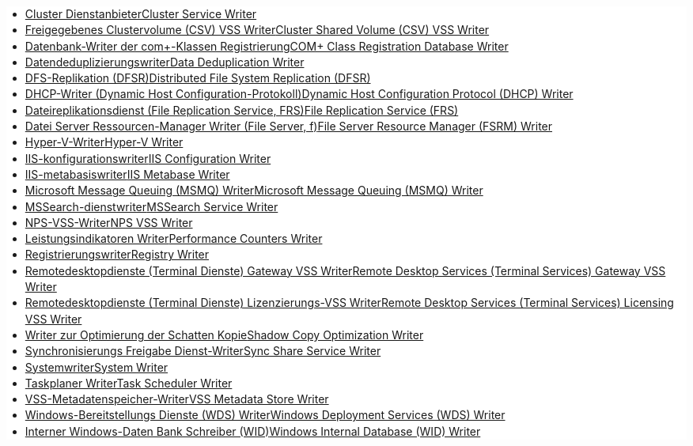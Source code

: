 -   [<span data-ttu-id="d70c6-117">Cluster Dienstanbieter</span><span class="sxs-lookup"><span data-stu-id="d70c6-117">Cluster Service Writer</span></span>](#cluster-service-writer)
-   [<span data-ttu-id="d70c6-118">Freigegebenes Clustervolume (CSV) VSS Writer</span><span class="sxs-lookup"><span data-stu-id="d70c6-118">Cluster Shared Volume (CSV) VSS Writer</span></span>](#cluster-shared-volume-csv-vss-writer)
-   [<span data-ttu-id="d70c6-119">Datenbank-Writer der com+-Klassen Registrierung</span><span class="sxs-lookup"><span data-stu-id="d70c6-119">COM+ Class Registration Database Writer</span></span>](#com-class-registration-database-writer)
-   [<span data-ttu-id="d70c6-120">Datendeduplizierungswriter</span><span class="sxs-lookup"><span data-stu-id="d70c6-120">Data Deduplication Writer</span></span>](#data-deduplication-writer)
-   [<span data-ttu-id="d70c6-121">DFS-Replikation (DFSR)</span><span class="sxs-lookup"><span data-stu-id="d70c6-121">Distributed File System Replication (DFSR)</span></span>](#distributed-file-system-replication-dfsr)
-   [<span data-ttu-id="d70c6-122">DHCP-Writer (Dynamic Host Configuration-Protokoll)</span><span class="sxs-lookup"><span data-stu-id="d70c6-122">Dynamic Host Configuration Protocol (DHCP) Writer</span></span>](#dynamic-host-configuration-protocol-dhcp-writer)
-   [<span data-ttu-id="d70c6-123">Dateireplikationsdienst (File Replication Service, FRS)</span><span class="sxs-lookup"><span data-stu-id="d70c6-123">File Replication Service (FRS)</span></span>](#file-replication-service-frs)
-   [<span data-ttu-id="d70c6-124">Datei Server Ressourcen-Manager Writer (File Server, f)</span><span class="sxs-lookup"><span data-stu-id="d70c6-124">File Server Resource Manager (FSRM) Writer</span></span>](#file-server-resource-manager-fsrm-writer)
-   [<span data-ttu-id="d70c6-125">Hyper-V-Writer</span><span class="sxs-lookup"><span data-stu-id="d70c6-125">Hyper-V Writer</span></span>](#hyper-v-writer)
-   [<span data-ttu-id="d70c6-126">IIS-konfigurationswriter</span><span class="sxs-lookup"><span data-stu-id="d70c6-126">IIS Configuration Writer</span></span>](#iis-configuration-writer)
-   [<span data-ttu-id="d70c6-127">IIS-metabasiswriter</span><span class="sxs-lookup"><span data-stu-id="d70c6-127">IIS Metabase Writer</span></span>](#iis-metabase-writer)
-   [<span data-ttu-id="d70c6-128">Microsoft Message Queuing (MSMQ) Writer</span><span class="sxs-lookup"><span data-stu-id="d70c6-128">Microsoft Message Queuing (MSMQ) Writer</span></span>](#microsoft-message-queuing-msmq-writer)
-   [<span data-ttu-id="d70c6-129">MSSearch-dienstwriter</span><span class="sxs-lookup"><span data-stu-id="d70c6-129">MSSearch Service Writer</span></span>](#mssearch-service-writer)
-   [<span data-ttu-id="d70c6-130">NPS-VSS-Writer</span><span class="sxs-lookup"><span data-stu-id="d70c6-130">NPS VSS Writer</span></span>](#nps-vss-writer)
-   [<span data-ttu-id="d70c6-131">Leistungsindikatoren Writer</span><span class="sxs-lookup"><span data-stu-id="d70c6-131">Performance Counters Writer</span></span>](#performance-counters-writer)
-   [<span data-ttu-id="d70c6-132">Registrierungswriter</span><span class="sxs-lookup"><span data-stu-id="d70c6-132">Registry Writer</span></span>](#registry-writer)
-   [<span data-ttu-id="d70c6-133">Remotedesktopdienste (Terminal Dienste) Gateway VSS Writer</span><span class="sxs-lookup"><span data-stu-id="d70c6-133">Remote Desktop Services (Terminal Services) Gateway VSS Writer</span></span>](#remote-desktop-services-terminal-services-gateway-vss-writer)
-   [<span data-ttu-id="d70c6-134">Remotedesktopdienste (Terminal Dienste) Lizenzierungs-VSS Writer</span><span class="sxs-lookup"><span data-stu-id="d70c6-134">Remote Desktop Services (Terminal Services) Licensing VSS Writer</span></span>](#remote-desktop-services-terminal-services-licensing-vss-writer)
-   [<span data-ttu-id="d70c6-135">Writer zur Optimierung der Schatten Kopie</span><span class="sxs-lookup"><span data-stu-id="d70c6-135">Shadow Copy Optimization Writer</span></span>](#shadow-copy-optimization-writer)
-   [<span data-ttu-id="d70c6-136">Synchronisierungs Freigabe Dienst-Writer</span><span class="sxs-lookup"><span data-stu-id="d70c6-136">Sync Share Service Writer</span></span>](#sync-share-service-writer)
-   [<span data-ttu-id="d70c6-137">Systemwriter</span><span class="sxs-lookup"><span data-stu-id="d70c6-137">System Writer</span></span>](#system-writer)
-   [<span data-ttu-id="d70c6-138">Taskplaner Writer</span><span class="sxs-lookup"><span data-stu-id="d70c6-138">Task Scheduler Writer</span></span>](#task-scheduler-writer)
-   [<span data-ttu-id="d70c6-139">VSS-Metadatenspeicher-Writer</span><span class="sxs-lookup"><span data-stu-id="d70c6-139">VSS Metadata Store Writer</span></span>](#vss-metadata-store-writer)
-   [<span data-ttu-id="d70c6-140">Windows-Bereitstellungs Dienste (WDS) Writer</span><span class="sxs-lookup"><span data-stu-id="d70c6-140">Windows Deployment Services (WDS) Writer</span></span>](#windows-deployment-services-wds-writer)
-   [<span data-ttu-id="d70c6-141">Interner Windows-Daten Bank Schreiber (WID)</span><span class="sxs-lookup"><span data-stu-id="d70c6-141">Windows Internal Database (WID) Writer</span></span>](#windows-internal-database-wid-writer)